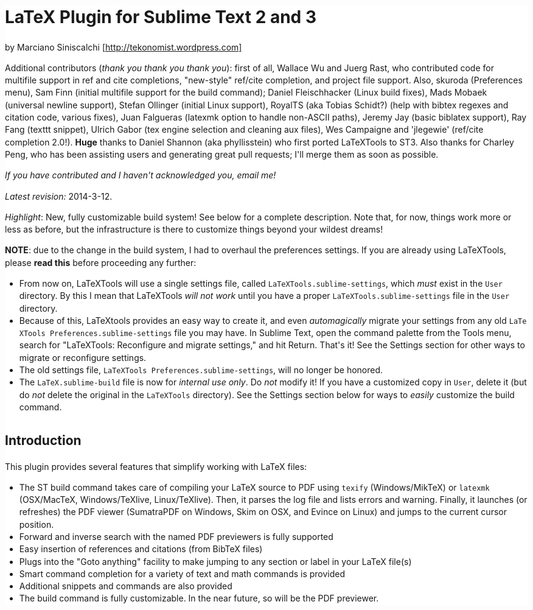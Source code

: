 LaTeX Plugin for Sublime Text 2 and 3
=====================================

by Marciano Siniscalchi
[http://tekonomist.wordpress.com]

Additional contributors (*thank you thank you thank you*): first of all, Wallace Wu and Juerg Rast, who contributed code for multifile support in ref and cite completions, "new-style" ref/cite completion, and project file support. Also, skuroda (Preferences menu), Sam Finn (initial multifile support for the build command); Daniel Fleischhacker (Linux build fixes), Mads Mobaek (universal newline support), Stefan Ollinger (initial Linux support), RoyalTS (aka Tobias Schidt?) (help with bibtex regexes and citation code, various fixes), Juan Falgueras (latexmk option to handle non-ASCII paths), Jeremy Jay (basic biblatex support), Ray Fang (texttt snippet), Ulrich Gabor (tex engine selection and cleaning aux files), Wes Campaigne and 'jlegewie' (ref/cite completion 2.0!). **Huge** thanks to Daniel Shannon (aka phyllisstein) who first ported LaTeXTools to ST3. Also thanks for Charley Peng, who has been assisting users and generating great pull requests; I'll merge them as soon as possible.

*If you have contributed and I haven't acknowledged you, email me!*

*Latest revision:* 2014-3-12. 

*Highlight*: New, fully customizable build system! See below for a complete description. Note that, for now, things work more or less as before, but the infrastructure is there to customize things beyond your wildest dreams!

**NOTE**: due to the change in the build system, I had to overhaul the preferences settings. If you are already using LaTeXTools, please **read this** before proceeding any further:

* From now on, LaTeXTools will use a single settings file, called `LaTeXTools.sublime-settings`, which *must* exist in the `User` directory. By this I mean that LaTeXTools *will not work* until you have a proper `LaTeXTools.sublime-settings` file in the `User` directory.
* Because of this, LaTeXtools provides an easy way to create it, and even *automagically* migrate your settings from any old `LaTeXTools Preferences.sublime-settings` file you may have. In Sublime Text, open the command palette from the Tools menu, search for "LaTeXTools: Reconfigure and migrate settings," and hit Return. That's it! See the Settings section for other ways to migrate or reconfigure settings.
* The old settings file, `LaTeXTools Preferences.sublime-settings`, will no longer be honored.
* The `LaTeX.sublime-build` file is now for *internal use only*. Do *not* modify it! If you have a customized copy in `User`, delete it (but do *not* delete the original in the `LaTeXTools` directory). See the Settings section below for ways to *easily* customize the build command. 



Introduction
------------
This plugin provides several features that simplify working with LaTeX files:

* The ST build command takes care of compiling your LaTeX source to PDF using `texify` (Windows/MikTeX) or `latexmk` (OSX/MacTeX, Windows/TeXlive, Linux/TeXlive). Then, it parses the log file and lists errors and warning. Finally, it launches (or refreshes) the PDF viewer (SumatraPDF on Windows, Skim on OSX, and Evince on Linux) and jumps to the current cursor position.
* Forward and inverse search with the named PDF previewers is fully supported
* Easy insertion of references and citations (from BibTeX files)
* Plugs into the "Goto anything" facility to make jumping to any section or label in your LaTeX file(s)
* Smart command completion for a variety of text and math commands is provided
* Additional snippets and commands are also provided
* The build command is fully customizable. In the near future, so will be the PDF previewer.

